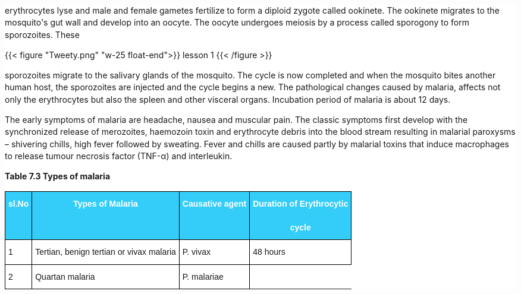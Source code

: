 erythrocytes lyse and male and female
gametes fertilize to form a diploid zygote
called ookinete. The ookinete migrates to the
mosquito's gut wall and develop into an oocyte.
The oocyte undergoes meiosis by a process
called sporogony to form sporozoites. These

{{< figure "Tweety.png" "w-25 float-end">}}
lesson 1
{{< /figure >}}

sporozoites migrate to the salivary glands of
the mosquito. The cycle is now completed and
when the mosquito bites another human host,
the sporozoites are injected and the cycle begins
a new.
The pathological changes caused by
malaria, affects not only the erythrocytes
but also the spleen and other visceral organs.
Incubation period of malaria is about 12 days.

The early symptoms of malaria are headache,
nausea and muscular pain. The classic
symptoms first develop with the synchronized
release of merozoites, haemozoin toxin and
erythrocyte debris into the blood stream
resulting in malarial paroxysms – shivering
chills, high fever followed by sweating. Fever
and chills are caused partly by malarial toxins
that induce macrophages to release tumour
necrosis factor (TNF-α) and interleukin.

**Table 7.3 Types of malaria**

<style type="text/css">
.tg  {border-collapse:collapse;border-spacing:0;}
.tg td{border-color:black;border-style:solid;border-width:1px;font-family:Arial, sans-serif;font-size:14px;
  overflow:hidden;padding:10px 5px;word-break:normal;}
.tg th{border-color:black;border-style:solid;border-width:1px;font-family:Arial, sans-serif;font-size:14px;
  font-weight:normal;overflow:hidden;padding:10px 5px;word-break:normal;}
.tg .tg-vzvg{background-color:#34cdf9;color:#ffffff;font-weight:bold;text-align:center;vertical-align:top}
.tg .tg-0lax{text-align:left;vertical-align:top}
</style>
<table class="tg">
<thead>
  <tr>
    <th class="tg-vzvg">sl.No</th>
    <th class="tg-vzvg">Types of Malaria</th>
    <th class="tg-vzvg">Causative agent</th>
    <th class="tg-vzvg">Duration of Erythrocytic<br><br>cycle</th>
  </tr>
</thead>
<tbody>
  <tr>
    <td class="tg-0lax">1</td>
    <td class="tg-0lax">Tertian, benign tertian or vivax malaria</td>
    <td class="tg-0lax">P. vivax</td>
    <td class="tg-0lax">48 hours</td>
  </tr>
  <tr>
    <td class="tg-0lax">2</td>
    <td class="tg-0lax">Quartan malaria</td>
    <td class="tg-0lax">P. malariae</td>